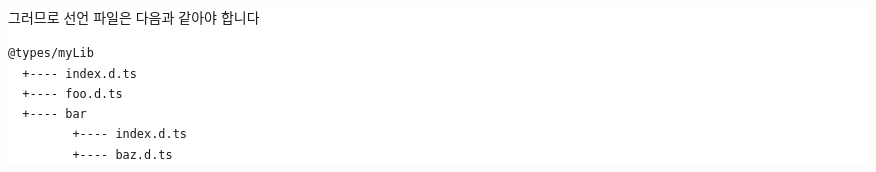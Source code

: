 그러므로 선언 파일은 다음과 같아야 합니다

```Text
@types/myLib
  +---- index.d.ts
  +---- foo.d.ts
  +---- bar
         +---- index.d.ts
         +---- baz.d.ts
```
